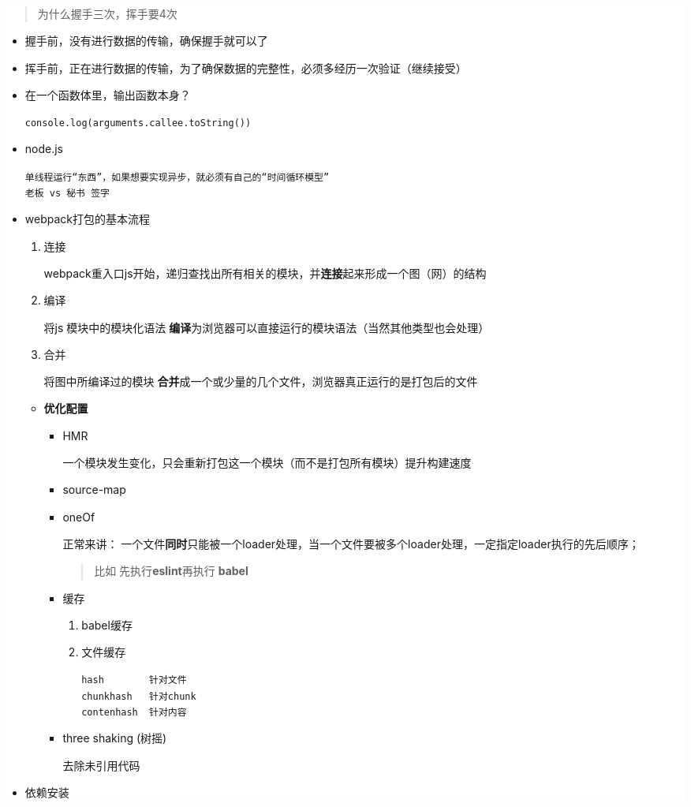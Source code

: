   > 为什么握手三次，挥手要4次

  - 握手前，没有进行数据的传输，确保握手就可以了
  - 挥手前，正在进行数据的传输，为了确保数据的完整性，必须多经历一次验证（继续接受）

- 在一个函数体里，输出函数本身？

  ```
  console.log(arguments.callee.toString())
  ```

- node.js

  ```
  单线程运行“东西”，如果想要实现异步，就必须有自己的“时间循环模型”
  老板 vs 秘书 签字
  ```

- webpack打包的基本流程

  1. 连接

     webpack重入口js开始，递归查找出所有相关的模块，并**连接**起来形成一个图（网）的结构

  2. 编译

      将js 模块中的模块化语法 **编译**为浏览器可以直接运行的模块语法（当然其他类型也会处理）

  3. 合并

     将图中所编译过的模块 **合并**成一个或少量的几个文件，浏览器真正运行的是打包后的文件

  - **优化配置**

    - HMR

      一个模块发生变化，只会重新打包这一个模块（而不是打包所有模块）提升构建速度

    - source-map

    - oneOf

      正常来讲： 一个文件**同时**只能被一个loader处理，当一个文件要被多个loader处理，一定指定loader执行的先后顺序；

      > 比如 先执行**eslint**再执行 **babel**

    - 缓存

      1. babel缓存

      2. 文件缓存

         ```
         hash        针对文件
         chunkhash   针对chunk
         contenhash  针对内容
         ```

    - three shaking (树摇)

      去除未引用代码

- 依赖安装
